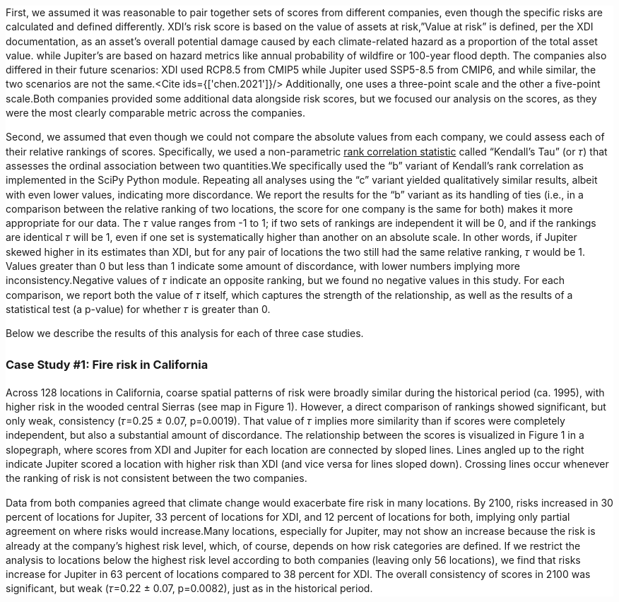 First, we assumed it was reasonable to pair together sets of scores from different companies, even though the specific risks are calculated and defined differently. XDI’s risk score is based on the value of assets at risk,<Sidenote>”Value at risk” is defined, per the XDI documentation, as an asset’s overall potential damage caused by each climate-related hazard as a proportion of the total asset value.</Sidenote> while Jupiter’s are based on hazard metrics like annual probability of wildfire or 100-year flood depth. The companies also differed in their future scenarios: XDI used RCP8.5 from CMIP5 while Jupiter used SSP5-8.5 from CMIP6, and while similar, the two scenarios are not the same.<Cite ids={['chen.2021']}/> Additionally, one uses a three-point scale and the other a five-point scale.<Sidenote>Both companies provided some additional data alongside risk scores, but we focused our analysis on the scores, as they were the most clearly comparable metric across the companies.</Sidenote>

Second, we assumed that even though we could not compare the absolute values from each company, we could assess each of their relative rankings of scores. Specifically, we used a non-parametric [rank correlation statistic](https://en.wikipedia.org/wiki/Kendall_rank_correlation_coefficient) called “Kendall’s Tau” (or 𝜏) that assesses the ordinal association between two quantities.<Sidenote>We specifically used the “b” variant of Kendall’s rank correlation as implemented in the SciPy Python module. Repeating all analyses using the “c” variant yielded qualitatively similar results, albeit with even lower values, indicating more discordance. We report the results for the “b” variant as its handling of ties (i.e., in a comparison between the relative ranking of two locations, the score for one company is the same for both) makes it more appropriate for our data.</Sidenote> The 𝜏 value ranges from -1 to 1; if two sets of rankings are independent it will be 0, and if the rankings are identical 𝜏 will be 1, even if one set is systematically higher than another on an absolute scale. In other words, if Jupiter skewed higher in its estimates than XDI, but for any pair of locations the two still had the same relative ranking, 𝜏 would be 1. Values greater than 0 but less than 1 indicate some amount of discordance, with lower numbers implying more inconsistency.<Sidenote>Negative values of 𝜏 indicate an opposite ranking, but we found no negative values in this study.</Sidenote> For each comparison, we report both the value of 𝜏 itself, which captures the strength of the relationship, as well as the results of a statistical test (a p-value) for whether 𝜏 is greater than 0.

Below we describe the results of this analysis for each of three case studies.

### Case Study #1: Fire risk in California

Across 128 locations in California, coarse spatial patterns of risk were broadly similar during the historical period (ca. 1995), with higher risk in the wooded central Sierras (see map in Figure 1). However, a direct comparison of rankings showed significant, but only weak, consistency (𝜏=0.25 ± 0.07, p=0.0019). That value of 𝜏 implies more similarity than if scores were completely independent, but also a substantial amount of discordance. The relationship between the scores is visualized in Figure 1 in a slopegraph, where scores from XDI and Jupiter for each location are connected by sloped lines. Lines angled up to the right indicate Jupiter scored a location with higher risk than XDI (and vice versa for lines sloped down). Crossing lines occur whenever the ranking of risk is not consistent between the two companies.

Data from both companies agreed that climate change would exacerbate fire risk in many locations. By 2100, risks increased in 30 percent of locations for Jupiter, 33 percent of locations for XDI, and 12 percent of locations for both, implying only partial agreement on where risks would increase.<Sidenote>Many locations, especially for Jupiter, may not show an increase because the risk is already at the company’s highest risk level, which, of course, depends on how risk categories are defined. If we restrict the analysis to locations below the highest risk level according to both companies (leaving only 56 locations), we find that risks increase for Jupiter in 63 percent of locations compared to 38 percent for XDI.</Sidenote> The overall consistency of scores in 2100 was significant, but weak (𝜏=0.22 ± 0.07, p=0.0082), just as in the historical period.
